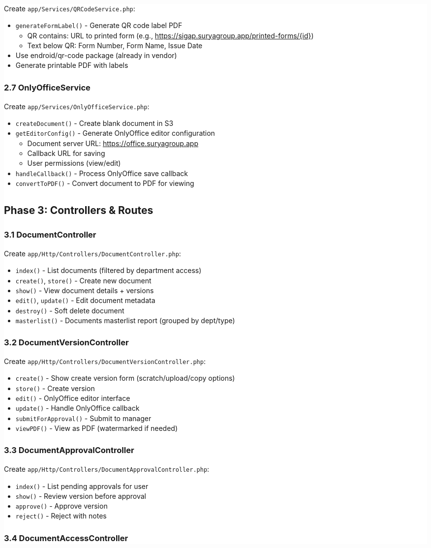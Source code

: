 Create `app/Services/QRCodeService.php`:

- `generateFormLabel()` - Generate QR code label PDF
  - QR contains: URL to printed form (e.g., https://sigap.suryagroup.app/printed-forms/{id})
  - Text below QR: Form Number, Form Name, Issue Date
- Use endroid/qr-code package (already in vendor)
- Generate printable PDF with labels

### 2.7 OnlyOfficeService

Create `app/Services/OnlyOfficeService.php`:

- `createDocument()` - Create blank document in S3
- `getEditorConfig()` - Generate OnlyOffice editor configuration
  - Document server URL: https://office.suryagroup.app
  - Callback URL for saving
  - User permissions (view/edit)
- `handleCallback()` - Process OnlyOffice save callback
- `convertToPDF()` - Convert document to PDF for viewing

## Phase 3: Controllers & Routes

### 3.1 DocumentController

Create `app/Http/Controllers/DocumentController.php`:

- `index()` - List documents (filtered by department access)
- `create()`, `store()` - Create new document
- `show()` - View document details + versions
- `edit()`, `update()` - Edit document metadata
- `destroy()` - Soft delete document
- `masterlist()` - Documents masterlist report (grouped by dept/type)

### 3.2 DocumentVersionController

Create `app/Http/Controllers/DocumentVersionController.php`:

- `create()` - Show create version form (scratch/upload/copy options)
- `store()` - Create version
- `edit()` - OnlyOffice editor interface
- `update()` - Handle OnlyOffice callback
- `submitForApproval()` - Submit to manager
- `viewPDF()` - View as PDF (watermarked if needed)

### 3.3 DocumentApprovalController

Create `app/Http/Controllers/DocumentApprovalController.php`:

- `index()` - List pending approvals for user
- `show()` - Review version before approval
- `approve()` - Approve version
- `reject()` - Reject with notes

### 3.4 DocumentAccessController

